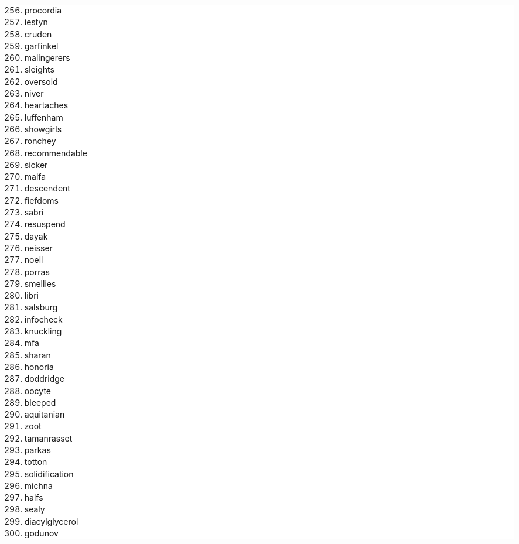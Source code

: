 256. procordia
257. iestyn
258. cruden
259. garfinkel
260. malingerers
261. sleights
262. oversold
263. niver
264. heartaches
265. luffenham
266. showgirls
267. ronchey
268. recommendable
269. sicker
270. malfa
271. descendent
272. fiefdoms
273. sabri
274. resuspend
275. dayak
276. neisser
277. noell
278. porras
279. smellies
280. libri
281. salsburg
282. infocheck
283. knuckling
284. mfa
285. sharan
286. honoria
287. doddridge
288. oocyte
289. bleeped
290. aquitanian
291. zoot
292. tamanrasset
293. parkas
294. totton
295. solidification
296. michna
297. halfs
298. sealy
299. diacylglycerol
300. godunov
